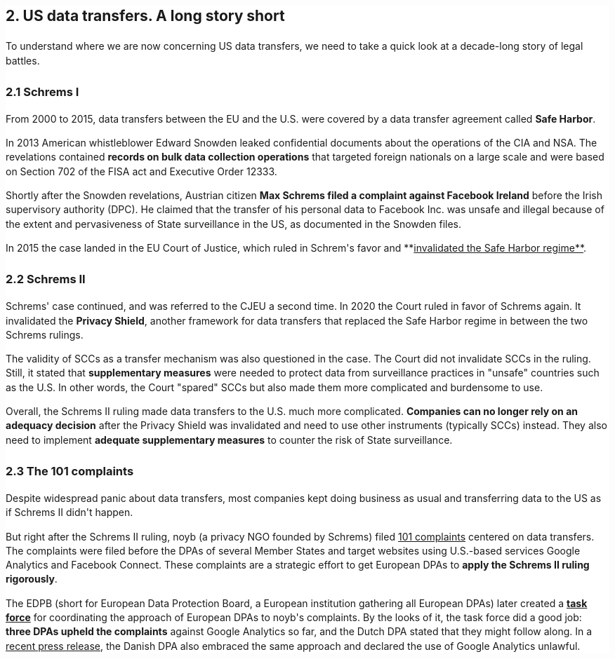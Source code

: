 ## 2. US data transfers. A long story short

To understand where we are now concerning US data transfers, we need to take a quick look at a decade-long story of legal battles.

### 2.1 Schrems I

From 2000 to 2015, data transfers between the EU and the U.S. were covered by a data transfer agreement called **Safe Harbor**.

In 2013 American whistleblower Edward Snowden leaked confidential documents about the operations of the CIA and NSA. The revelations contained **records on bulk data collection operations** that targeted foreign nationals on a large scale and were based on Section 702 of the FISA act and Executive Order 12333.

Shortly after the Snowden revelations, Austrian citizen **Max Schrems filed a complaint against Facebook Ireland** before the Irish supervisory authority (DPC). He claimed that the transfer of his personal data to Facebook Inc. was unsafe and illegal because of the extent and pervasiveness of State surveillance in the US, as documented in the Snowden files.

In 2015 the case landed in the EU Court of Justice, which ruled in Schrem's favor and **[invalidated the Safe Harbor regime**](https://curia.europa.eu/jcms/upload/docs/application/pdf/2015-10/cp150117en.pdf).

### 2.2 Schrems II

Schrems' case continued, and was referred to the CJEU a second time. In 2020 the Court ruled in favor of Schrems again. It invalidated the **Privacy Shield**, another framework for data transfers that replaced the Safe Harbor regime in between the two Schrems rulings.

The validity of SCCs as a transfer mechanism was also questioned in the case. The Court did not invalidate SCCs in the ruling. Still, it stated that **supplementary measures** were needed to protect data from surveillance practices in "unsafe" countries such as the U.S. In other words, the Court "spared" SCCs but also made them more complicated and burdensome to use.

Overall, the Schrems II ruling made data transfers to the U.S. much more complicated. **Companies can no longer rely on an adequacy decision** after the Privacy Shield was invalidated and need to use other instruments (typically SCCs) instead. They also need to implement **adequate supplementary measures** to counter the risk of State surveillance.

### 2.3 The 101 complaints

Despite widespread panic about data transfers, most companies kept doing business as usual and transferring data to the US as if Schrems II didn't happen.

But right after the Schrems II ruling, noyb (a privacy NGO founded by Schrems) filed [101 complaints](https://noyb.eu/en/101-complaints-eu-us-transfers-filed) centered on data transfers. The complaints were filed before the DPAs of several Member States and target websites using U.S.-based services Google Analytics and Facebook Connect. These complaints are a strategic effort to get European DPAs to **apply the Schrems II ruling rigorously**.

The EDPB (short for European Data Protection Board, a European institution gathering all European DPAs) later created a **[task force](https://edpb.europa.eu/news/news/2020/european-data-protection-board-thirty-seventh-plenary-session-guidelines-controller_en)** for coordinating the approach of European DPAs to noyb's complaints. By the looks of it, the task force did a good job: **three DPAs upheld the complaints** against Google Analytics so far, and the Dutch DPA stated that they might follow along. In a [recent press release](https://www.datatilsynet.dk/english/google-analytics/use-of-google-analytics-for-web-analytics), the Danish DPA also embraced the same approach and declared the use of Google Analytics unlawful.
